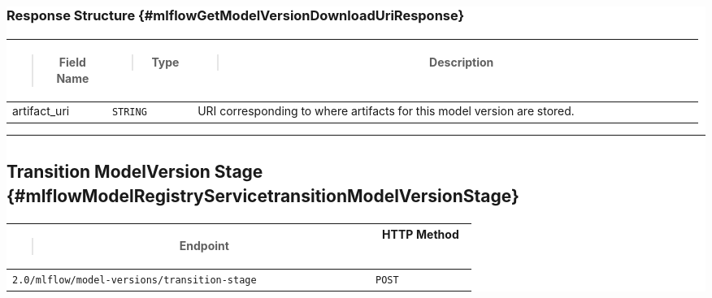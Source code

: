 ### Response Structure {#mlflowGetModelVersionDownloadUriResponse}

<table style="width:99%;">
<colgroup>
<col style="width: 14%" />
<col style="width: 12%" />
<col style="width: 71%" />
</colgroup>
<thead>
<tr class="header">
<th><blockquote>
<p>Field Name</p>
</blockquote></th>
<th><blockquote>
<p>Type</p>
</blockquote></th>
<th><blockquote>
<p>Description</p>
</blockquote></th>
</tr>
</thead>
<tbody>
<tr class="odd">
<td>artifact_uri</td>
<td><code>STRING</code></td>
<td>URI corresponding to where artifacts for this model version are
stored.</td>
</tr>
</tbody>
</table>

------------------------------------------------------------------------

## Transition ModelVersion Stage {#mlflowModelRegistryServicetransitionModelVersionStage}

<table style="width:88%;">
<colgroup>
<col style="width: 68%" />
<col style="width: 19%" />
</colgroup>
<thead>
<tr class="header">
<th><blockquote>
<p>Endpoint</p>
</blockquote></th>
<th>HTTP Method</th>
</tr>
</thead>
<tbody>
<tr class="odd">
<td><code>2.0/mlflow/model-versions/transition-stage</code></td>
<td><code>POST</code></td>
</tr>
</tbody>
</table>
